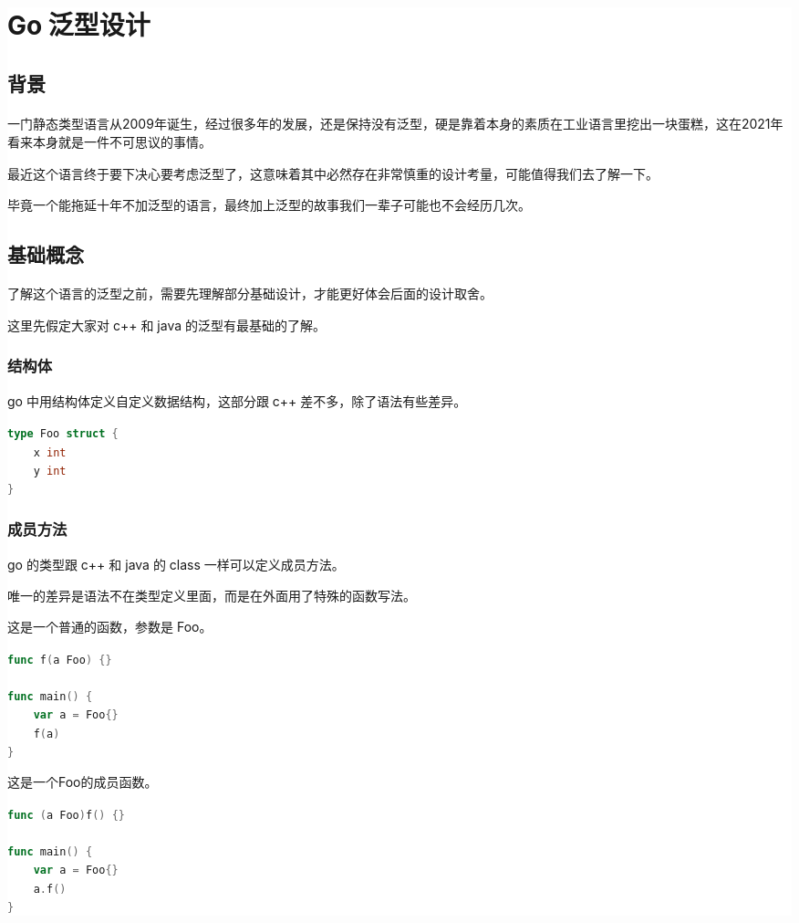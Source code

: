 # Go 泛型设计

## 背景

一门静态类型语言从2009年诞生，经过很多年的发展，还是保持没有泛型，硬是靠着本身的素质在工业语言里挖出一块蛋糕，这在2021年看来本身就是一件不可思议的事情。

最近这个语言终于要下决心要考虑泛型了，这意味着其中必然存在非常慎重的设计考量，可能值得我们去了解一下。

毕竟一个能拖延十年不加泛型的语言，最终加上泛型的故事我们一辈子可能也不会经历几次。

## 基础概念

了解这个语言的泛型之前，需要先理解部分基础设计，才能更好体会后面的设计取舍。

这里先假定大家对 c++ 和 java 的泛型有最基础的了解。

### 结构体

go 中用结构体定义自定义数据结构，这部分跟 c++ 差不多，除了语法有些差异。

```go
type Foo struct {
    x int
    y int
}
```

### 成员方法

go 的类型跟 c++ 和 java 的 class 一样可以定义成员方法。

唯一的差异是语法不在类型定义里面，而是在外面用了特殊的函数写法。

这是一个普通的函数，参数是 Foo。

```go
func f(a Foo) {}

func main() {
    var a = Foo{}
    f(a)
}
```

这是一个Foo的成员函数。

```go
func (a Foo)f() {}

func main() {
    var a = Foo{}
    a.f()
}
```
